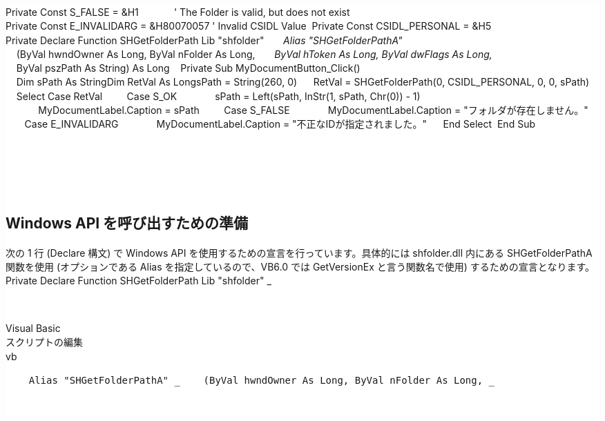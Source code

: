 Private&nbsp;Const&nbsp;S_FALSE&nbsp;=&nbsp;&amp;H1&nbsp;&nbsp;&nbsp;&nbsp;&nbsp;&nbsp;&nbsp;&nbsp;&nbsp;&nbsp;&nbsp;&nbsp;&nbsp;'&nbsp;The&nbsp;Folder&nbsp;is&nbsp;valid,&nbsp;but&nbsp;does&nbsp;not&nbsp;exist&nbsp;
Private&nbsp;Const&nbsp;E_INVALIDARG&nbsp;=&nbsp;&amp;H80070057&nbsp;'&nbsp;Invalid&nbsp;CSIDL&nbsp;Value&nbsp;
Private&nbsp;Const&nbsp;CSIDL_PERSONAL&nbsp;=&nbsp;&amp;H5&nbsp;
Private&nbsp;Declare&nbsp;<span class="js__object">Function</span>&nbsp;SHGetFolderPath&nbsp;Lib&nbsp;<span class="js__string">&quot;shfolder&quot;</span>&nbsp;_&nbsp;
&nbsp;&nbsp;&nbsp;&nbsp;Alias&nbsp;<span class="js__string">&quot;SHGetFolderPathA&quot;</span>&nbsp;_&nbsp;
&nbsp;&nbsp;&nbsp;&nbsp;(ByVal&nbsp;hwndOwner&nbsp;As&nbsp;Long,&nbsp;ByVal&nbsp;nFolder&nbsp;As&nbsp;Long,&nbsp;_&nbsp;
&nbsp;&nbsp;&nbsp;&nbsp;ByVal&nbsp;hToken&nbsp;As&nbsp;Long,&nbsp;ByVal&nbsp;dwFlags&nbsp;As&nbsp;Long,&nbsp;_&nbsp;
&nbsp;&nbsp;&nbsp;&nbsp;ByVal&nbsp;pszPath&nbsp;As&nbsp;<span class="js__object">String</span>)&nbsp;As&nbsp;Long&nbsp;
&nbsp;
Private&nbsp;Sub&nbsp;MyDocumentButton_Click()&nbsp;
&nbsp;&nbsp;&nbsp;&nbsp;Dim&nbsp;sPath&nbsp;As&nbsp;StringDim&nbsp;RetVal&nbsp;As&nbsp;LongsPath&nbsp;=&nbsp;<span class="js__object">String</span>(<span class="js__num">260</span>,&nbsp;<span class="js__num">0</span>)&nbsp;
&nbsp;&nbsp;&nbsp;&nbsp;RetVal&nbsp;=&nbsp;SHGetFolderPath(<span class="js__num">0</span>,&nbsp;CSIDL_PERSONAL,&nbsp;<span class="js__num">0</span>,&nbsp;<span class="js__num">0</span>,&nbsp;sPath)&nbsp;
&nbsp;&nbsp;&nbsp;&nbsp;Select&nbsp;Case&nbsp;RetVal&nbsp;
&nbsp;&nbsp;&nbsp;&nbsp;&nbsp;&nbsp;&nbsp;Case&nbsp;S_OK&nbsp;
&nbsp;&nbsp;&nbsp;&nbsp;&nbsp;&nbsp;&nbsp;&nbsp;&nbsp;&nbsp;&nbsp;&nbsp;sPath&nbsp;=&nbsp;Left(sPath,&nbsp;InStr(<span class="js__num">1</span>,&nbsp;sPath,&nbsp;Chr(<span class="js__num">0</span>))&nbsp;-&nbsp;<span class="js__num">1</span>)&nbsp;&nbsp;
&nbsp;&nbsp;&nbsp;&nbsp;&nbsp;&nbsp;&nbsp;&nbsp;&nbsp;&nbsp;&nbsp;&nbsp;MyDocumentLabel.Caption&nbsp;=&nbsp;sPath&nbsp;
&nbsp;&nbsp;&nbsp;&nbsp;&nbsp;&nbsp;&nbsp;Case&nbsp;S_FALSE&nbsp;
&nbsp;&nbsp;&nbsp;&nbsp;&nbsp;&nbsp;&nbsp;&nbsp;&nbsp;&nbsp;&nbsp;&nbsp;MyDocumentLabel.Caption&nbsp;=&nbsp;<span class="js__string">&quot;フォルダが存在しません。&quot;</span>&nbsp;
&nbsp;&nbsp;&nbsp;&nbsp;&nbsp;&nbsp;&nbsp;Case&nbsp;E_INVALIDARG&nbsp;
&nbsp;&nbsp;&nbsp;&nbsp;&nbsp;&nbsp;&nbsp;&nbsp;&nbsp;&nbsp;&nbsp;&nbsp;MyDocumentLabel.Caption&nbsp;=&nbsp;<span class="js__string">&quot;不正なIDが指定されました。&quot;</span>&nbsp;
&nbsp;&nbsp;&nbsp;&nbsp;End&nbsp;Select&nbsp;
End&nbsp;Sub&nbsp;
&nbsp;
</pre>
</div>
</div>
<div class="endscriptcode">&nbsp;</div>
<pre><br><br></pre>
<h2>Windows API を呼び出すための準備</h2>
<p>次の 1 行 (Declare 構文) で Windows API を使用するための宣言を行っています。具体的には shfolder.dll 内にある SHGetFolderPathA 関数を使用 (オプションである Alias を指定しているので、VB6.0 では GetVersionEx と言う関数名で使用) するための宣言となります。<br>
Private Declare Function SHGetFolderPath Lib &quot;shfolder&quot; _</p>
<p>&nbsp;</p>
<div class="scriptcode">
<div class="pluginEditHolder" pluginCommand="mceScriptCode">
<div class="title">Visual Basic</div>
<div class="pluginEditHolderLink">スクリプトの編集</div>
<span class="hidden">vb</span>
<pre class="hidden">    Alias &quot;SHGetFolderPathA&quot; _    (ByVal hwndOwner As Long, ByVal nFolder As Long, _
